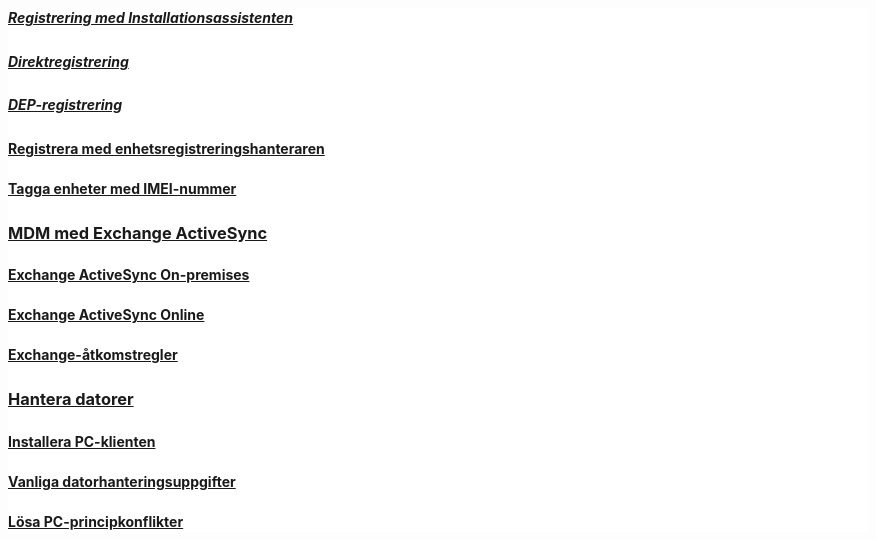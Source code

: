 ##### <a name="setup-assistant-enrollmentios-setup-assistant-enrollment-in-microsoft-intunemd"></a>[Registrering med Installationsassistenten](ios-setup-assistant-enrollment-in-microsoft-intune.md)
##### <a name="direct-enrollmentios-direct-enrollment-in-microsoft-intunemd"></a>[Direktregistrering](ios-direct-enrollment-in-microsoft-intune.md)
##### <a name="dep-enrollmentios-device-enrollment-program-in-microsoft-intunemd"></a>[DEP-registrering](ios-device-enrollment-program-in-microsoft-intune.md)
#### <a name="enroll-with-device-enrollment-managerenroll-corporate-owned-devices-with-the-device-enrollment-manager-in-microsoft-intunemd"></a>[Registrera med enhetsregistreringshanteraren](enroll-corporate-owned-devices-with-the-device-enrollment-manager-in-microsoft-intune.md)
#### <a name="tag-devices-with-imei-numbersspecify-corporate-owned-devices-with-international-mobile-equipment-identity-imei-numbersmd"></a>[Tagga enheter med IMEI-nummer](specify-corporate-owned-devices-with-international-mobile-equipment-identity-imei-numbers.md)
### <a name="mdm-with-exchange-activesyncmobile-device-management-with-exchange-activesync-and-microsoft-intunemd"></a>[MDM med Exchange ActiveSync](mobile-device-management-with-exchange-activesync-and-microsoft-intune.md)
#### <a name="exchange-activesync-on-premisesintune-on-premises-exchange-connectormd"></a>[Exchange ActiveSync On-premises](intune-on-premises-exchange-connector.md)
#### <a name="exchange-activesync-onlineintune-service-to-service-exchange-connectormd"></a>[Exchange ActiveSync Online](intune-service-to-service-exchange-connector.md)
#### <a name="exchange-access-rulesexchange-access-rules-for-mobile-devicesmd"></a>[Exchange-åtkomstregler](exchange-access-rules-for-mobile-devices.md)
### <a name="manage-pcsmanage-windows-pcs-with-microsoft-intunemd"></a>[Hantera datorer](manage-windows-pcs-with-microsoft-intune.md)
#### <a name="install-the-pc-clientinstall-the-windows-pc-client-with-microsoft-intunemd"></a>[Installera PC-klienten](install-the-windows-pc-client-with-microsoft-intune.md)
#### <a name="common-pc-management-taskscommon-windows-pc-management-tasks-with-the-microsoft-intune-computer-clientmd"></a>[Vanliga datorhanteringsuppgifter](common-windows-pc-management-tasks-with-the-microsoft-intune-computer-client.md)
#### <a name="resolve-pc-policy-conflictsresolve-gpo-and-microsoft-intune-policy-conflictsmd"></a>[Lösa PC-principkonflikter](resolve-gpo-and-microsoft-intune-policy-conflicts.md)
